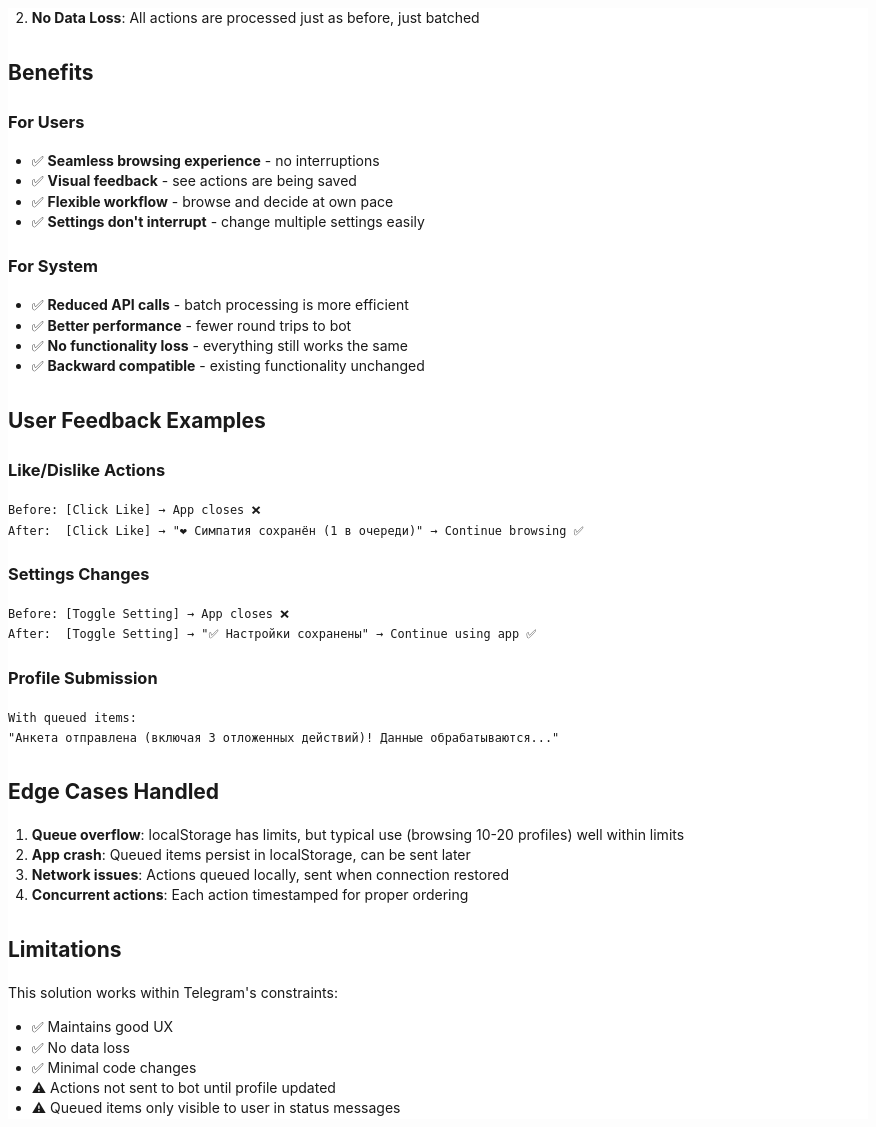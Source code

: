 2. **No Data Loss**: All actions are processed just as before, just batched

## Benefits

### For Users

- ✅ **Seamless browsing experience** - no interruptions
- ✅ **Visual feedback** - see actions are being saved
- ✅ **Flexible workflow** - browse and decide at own pace
- ✅ **Settings don't interrupt** - change multiple settings easily

### For System

- ✅ **Reduced API calls** - batch processing is more efficient
- ✅ **Better performance** - fewer round trips to bot
- ✅ **No functionality loss** - everything still works the same
- ✅ **Backward compatible** - existing functionality unchanged

## User Feedback Examples

### Like/Dislike Actions
```
Before: [Click Like] → App closes ❌
After:  [Click Like] → "❤️ Симпатия сохранён (1 в очереди)" → Continue browsing ✅
```

### Settings Changes
```
Before: [Toggle Setting] → App closes ❌
After:  [Toggle Setting] → "✅ Настройки сохранены" → Continue using app ✅
```

### Profile Submission
```
With queued items:
"Анкета отправлена (включая 3 отложенных действий)! Данные обрабатываются..."
```

## Edge Cases Handled

1. **Queue overflow**: localStorage has limits, but typical use (browsing 10-20 profiles) well within limits
2. **App crash**: Queued items persist in localStorage, can be sent later
3. **Network issues**: Actions queued locally, sent when connection restored
4. **Concurrent actions**: Each action timestamped for proper ordering

## Limitations

This solution works within Telegram's constraints:
- ✅ Maintains good UX
- ✅ No data loss
- ✅ Minimal code changes
- ⚠️ Actions not sent to bot until profile updated
- ⚠️ Queued items only visible to user in status messages

